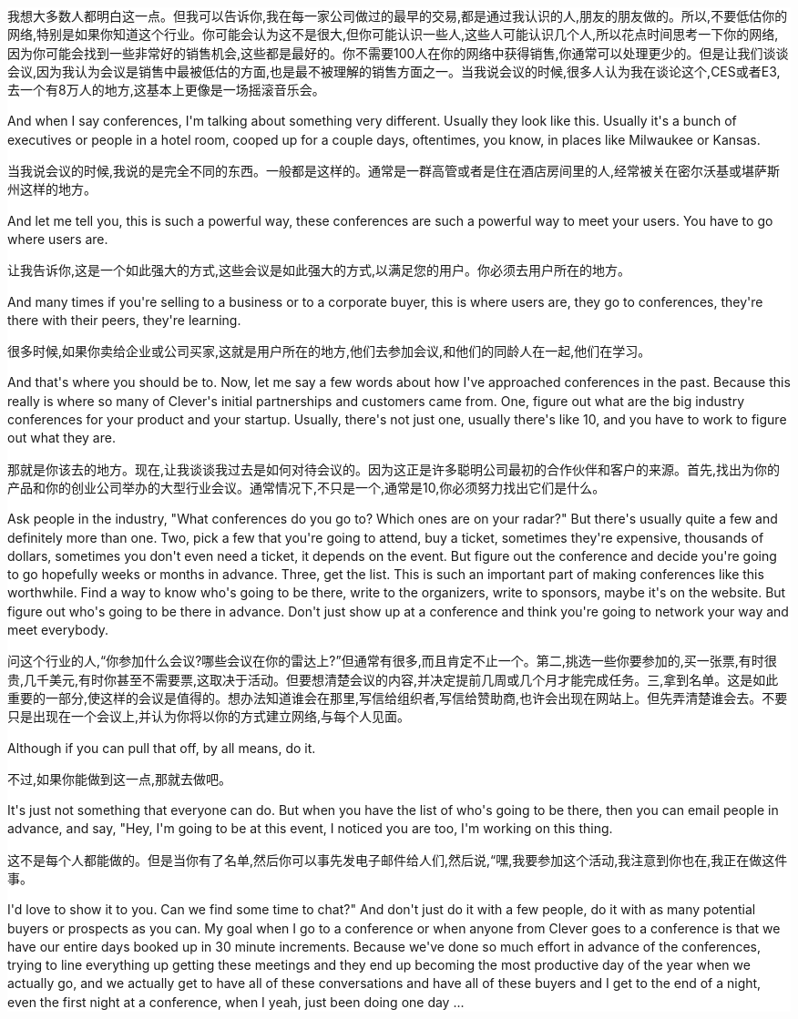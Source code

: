 我想大多数人都明白这一点。但我可以告诉你,我在每一家公司做过的最早的交易,都是通过我认识的人,朋友的朋友做的。所以,不要低估你的网络,特别是如果你知道这个行业。你可能会认为这不是很大,但你可能认识一些人,这些人可能认识几个人,所以花点时间思考一下你的网络,因为你可能会找到一些非常好的销售机会,这些都是最好的。你不需要100人在你的网络中获得销售,你通常可以处理更少的。但是让我们谈谈会议,因为我认为会议是销售中最被低估的方面,也是最不被理解的销售方面之一。当我说会议的时候,很多人认为我在谈论这个,CES或者E3,去一个有8万人的地方,这基本上更像是一场摇滚音乐会。

And when I say conferences, I'm talking about something very different. Usually they look like this. Usually it's a bunch of executives or people in a hotel room, cooped up for a couple days, oftentimes, you know, in places like Milwaukee or Kansas.

当我说会议的时候,我说的是完全不同的东西。一般都是这样的。通常是一群高管或者是住在酒店房间里的人,经常被关在密尔沃基或堪萨斯州这样的地方。

And let me tell you, this is such a powerful way, these conferences are such a powerful way to meet your users. You have to go where users are.

让我告诉你,这是一个如此强大的方式,这些会议是如此强大的方式,以满足您的用户。你必须去用户所在的地方。

And many times if you're selling to a business or to a corporate buyer, this is where users are, they go to conferences, they're there with their peers, they're learning.

很多时候,如果你卖给企业或公司买家,这就是用户所在的地方,他们去参加会议,和他们的同龄人在一起,他们在学习。

And that's where you should be to. Now, let me say a few words about how I've approached conferences in the past. Because this really is where so many of Clever's initial partnerships and customers came from. One, figure out what are the big industry conferences for your product and your startup. Usually, there's not just one, usually there's like 10, and you have to work to figure out what they are.

那就是你该去的地方。现在,让我谈谈我过去是如何对待会议的。因为这正是许多聪明公司最初的合作伙伴和客户的来源。首先,找出为你的产品和你的创业公司举办的大型行业会议。通常情况下,不只是一个,通常是10,你必须努力找出它们是什么。

Ask people in the industry, "What conferences do you go to? Which ones are on your radar?" But there's usually quite a few and definitely more than one. Two, pick a few that you're going to attend, buy a ticket, sometimes they're expensive, thousands of dollars, sometimes you don't even need a ticket, it depends on the event. But figure out the conference and decide you're going to go hopefully weeks or months in advance. Three, get the list. This is such an important part of making conferences like this worthwhile. Find a way to know who's going to be there, write to the organizers, write to sponsors, maybe it's on the website. But figure out who's going to be there in advance. Don't just show up at a conference and think you're going to network your way and meet everybody.

问这个行业的人,“你参加什么会议?哪些会议在你的雷达上?”但通常有很多,而且肯定不止一个。第二,挑选一些你要参加的,买一张票,有时很贵,几千美元,有时你甚至不需要票,这取决于活动。但要想清楚会议的内容,并决定提前几周或几个月才能完成任务。三,拿到名单。这是如此重要的一部分,使这样的会议是值得的。想办法知道谁会在那里,写信给组织者,写信给赞助商,也许会出现在网站上。但先弄清楚谁会去。不要只是出现在一个会议上,并认为你将以你的方式建立网络,与每个人见面。

Although if you can pull that off, by all means, do it.

不过,如果你能做到这一点,那就去做吧。

It's just not something that everyone can do. But when you have the list of who's going to be there, then you can email people in advance, and say, "Hey, I'm going to be at this event, I noticed you are too, I'm working on this thing.

这不是每个人都能做的。但是当你有了名单,然后你可以事先发电子邮件给人们,然后说,“嘿,我要参加这个活动,我注意到你也在,我正在做这件事。

I'd love to show it to you. Can we find some time to chat?" And don't just do it with a few people, do it with as many potential buyers or prospects as you can. My goal when I go to a conference or when anyone from Clever goes to a conference is that we have our entire days booked up in 30 minute increments. Because we've done so much effort in advance of the conferences, trying to line everything up getting these meetings and they end up becoming the most productive day of the year when we actually go, and we actually get to have all of these conversations and have all of these buyers and I get to the end of a night, even the first night at a conference, when I yeah, just been doing one day ...
